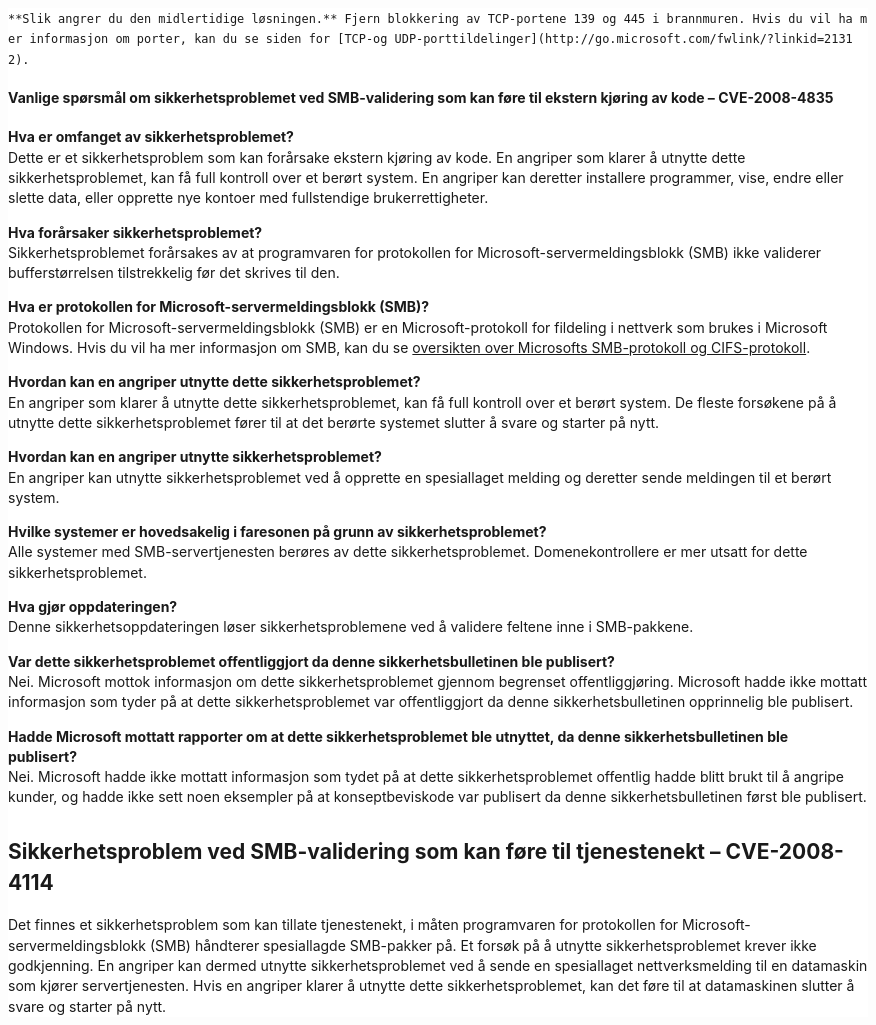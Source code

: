     **Slik angrer du den midlertidige løsningen.** Fjern blokkering av TCP-portene 139 og 445 i brannmuren. Hvis du vil ha mer informasjon om porter, kan du se siden for [TCP-og UDP-porttildelinger](http://go.microsoft.com/fwlink/?linkid=21312).

#### Vanlige spørsmål om sikkerhetsproblemet ved SMB-validering som kan føre til ekstern kjøring av kode – CVE-2008-4835

**Hva er omfanget av sikkerhetsproblemet?**    
Dette er et sikkerhetsproblem som kan forårsake ekstern kjøring av kode. En angriper som klarer å utnytte dette sikkerhetsproblemet, kan få full kontroll over et berørt system. En angriper kan deretter installere programmer, vise, endre eller slette data, eller opprette nye kontoer med fullstendige brukerrettigheter.

**Hva forårsaker sikkerhetsproblemet?**    
Sikkerhetsproblemet forårsakes av at programvaren for protokollen for Microsoft-servermeldingsblokk (SMB) ikke validerer bufferstørrelsen tilstrekkelig før det skrives til den.

**Hva er protokollen for Microsoft-servermeldingsblokk (SMB)?**    
Protokollen for Microsoft-servermeldingsblokk (SMB) er en Microsoft-protokoll for fildeling i nettverk som brukes i Microsoft Windows. Hvis du vil ha mer informasjon om SMB, kan du se [oversikten over Microsofts SMB-protokoll og CIFS-protokoll](http://msdn.microsoft.com/en-us/library/aa365233\(vs.85\).aspx).

**Hvordan kan en angriper utnytte dette sikkerhetsproblemet?**    
En angriper som klarer å utnytte dette sikkerhetsproblemet, kan få full kontroll over et berørt system. De fleste forsøkene på å utnytte dette sikkerhetsproblemet fører til at det berørte systemet slutter å svare og starter på nytt.

**Hvordan kan en angriper utnytte sikkerhetsproblemet?**    
En angriper kan utnytte sikkerhetsproblemet ved å opprette en spesiallaget melding og deretter sende meldingen til et berørt system.

**Hvilke systemer er hovedsakelig i faresonen på grunn av sikkerhetsproblemet?**    
Alle systemer med SMB-servertjenesten berøres av dette sikkerhetsproblemet. Domenekontrollere er mer utsatt for dette sikkerhetsproblemet.

**Hva gjør oppdateringen?**    
Denne sikkerhetsoppdateringen løser sikkerhetsproblemene ved å validere feltene inne i SMB-pakkene.

**Var dette sikkerhetsproblemet offentliggjort da denne sikkerhetsbulletinen ble publisert?**    
Nei. Microsoft mottok informasjon om dette sikkerhetsproblemet gjennom begrenset offentliggjøring. Microsoft hadde ikke mottatt informasjon som tyder på at dette sikkerhetsproblemet var offentliggjort da denne sikkerhetsbulletinen opprinnelig ble publisert.

**Hadde Microsoft mottatt rapporter om at dette sikkerhetsproblemet ble utnyttet, da denne sikkerhetsbulletinen ble publisert?**    
Nei. Microsoft hadde ikke mottatt informasjon som tydet på at dette sikkerhetsproblemet offentlig hadde blitt brukt til å angripe kunder, og hadde ikke sett noen eksempler på at konseptbeviskode var publisert da denne sikkerhetsbulletinen først ble publisert.

## Sikkerhetsproblem ved SMB-validering som kan føre til tjenestenekt – CVE-2008-4114

Det finnes et sikkerhetsproblem som kan tillate tjenestenekt, i måten programvaren for protokollen for Microsoft-servermeldingsblokk (SMB) håndterer spesiallagde SMB-pakker på. Et forsøk på å utnytte sikkerhetsproblemet krever ikke godkjenning. En angriper kan dermed utnytte sikkerhetsproblemet ved å sende en spesiallaget nettverksmelding til en datamaskin som kjører servertjenesten. Hvis en angriper klarer å utnytte dette sikkerhetsproblemet, kan det føre til at datamaskinen slutter å svare og starter på nytt.
